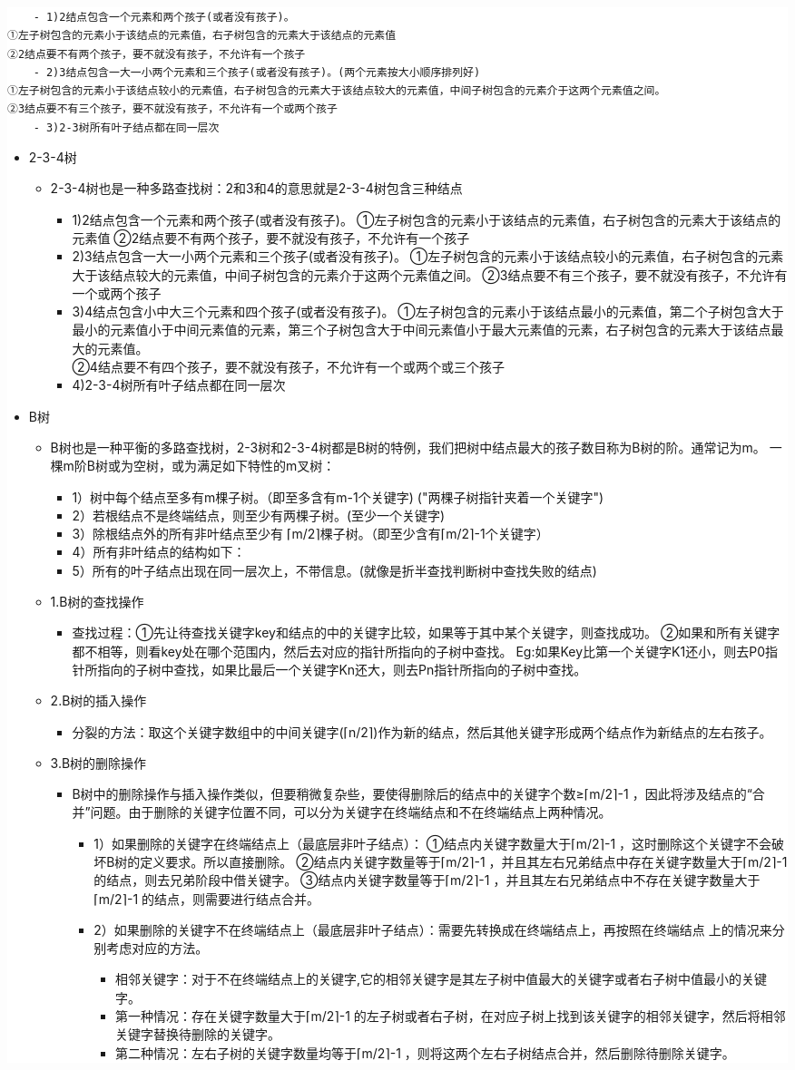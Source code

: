 		- 1)2结点包含一个元素和两个孩子(或者没有孩子)。
    ①左子树包含的元素小于该结点的元素值，右子树包含的元素大于该结点的元素值
    ②2结点要不有两个孩子，要不就没有孩子，不允许有一个孩子
		- 2)3结点包含一大一小两个元素和三个孩子(或者没有孩子)。(两个元素按大小顺序排列好)
    ①左子树包含的元素小于该结点较小的元素值，右子树包含的元素大于该结点较大的元素值，中间子树包含的元素介于这两个元素值之间。
    ②3结点要不有三个孩子，要不就没有孩子，不允许有一个或两个孩子
		- 3)2-3树所有叶子结点都在同一层次

- 2-3-4树

	- 2-3-4树也是一种多路查找树：2和3和4的意思就是2-3-4树包含三种结点

		- 1)2结点包含一个元素和两个孩子(或者没有孩子)。
    ①左子树包含的元素小于该结点的元素值，右子树包含的元素大于该结点的元素值
    ②2结点要不有两个孩子，要不就没有孩子，不允许有一个孩子
		- 2)3结点包含一大一小两个元素和三个孩子(或者没有孩子)。
    ①左子树包含的元素小于该结点较小的元素值，右子树包含的元素大于该结点较大的元素值，中间子树包含的元素介于这两个元素值之间。
    ②3结点要不有三个孩子，要不就没有孩子，不允许有一个或两个孩子
		- 3)4结点包含小中大三个元素和四个孩子(或者没有孩子)。
    ①左子树包含的元素小于该结点最小的元素值，第二个子树包含大于最小的元素值小于中间元素值的元素，第三个子树包含大于中间元素值小于最大元素值的元素，右子树包含的元素大于该结点最大的元素值。   
    ②4结点要不有四个孩子，要不就没有孩子，不允许有一个或两个或三个孩子
		- 4)2-3-4树所有叶子结点都在同一层次

- B树

	- B树也是一种平衡的多路查找树，2-3树和2-3-4树都是B树的特例，我们把树中结点最大的孩子数目称为B树的阶。通常记为m。
一棵m阶B树或为空树，或为满足如下特性的m叉树：

		- 1）树中每个结点至多有m棵子树。（即至多含有m-1个关键字) ("两棵子树指针夹着一个关键字")
		- 2）若根结点不是终端结点，则至少有两棵子树。(至少一个关键字)
		- 3）除根结点外的所有非叶结点至少有 ⌈m/2⌉棵子树。（即至少含有⌈m/2⌉-1个关键字）
		- 4）所有非叶结点的结构如下：
		- 5）所有的叶子结点出现在同一层次上，不带信息。(就像是折半查找判断树中查找失败的结点)

	- 1.B树的查找操作

		- 查找过程：①先让待查找关键字key和结点的中的关键字比较，如果等于其中某个关键字，则查找成功。
                  ②如果和所有关键字都不相等，则看key处在哪个范围内，然后去对应的指针所指向的子树中查找。
                      Eg:如果Key比第一个关键字K1还小，则去P0指针所指向的子树中查找，如果比最后一个关键字Kn还大，则去Pn指针所指向的子树中查找。


	- 2.B树的插入操作

		- 分裂的方法：取这个关键字数组中的中间关键字(⌈n/2⌉)作为新的结点，然后其他关键字形成两个结点作为新结点的左右孩子。

	- 3.B树的删除操作

		- B树中的删除操作与插入操作类似，但要稍微复杂些，要使得删除后的结点中的关键字个数≥⌈m/2⌉-1 ，因此将涉及结点的“合并”问题。由于删除的关键字位置不同，可以分为关键字在终端结点和不在终端结点上两种情况。

			- 1）如果删除的关键字在终端结点上（最底层非叶子结点）：
      ①结点内关键字数量大于⌈m/2⌉-1 ，这时删除这个关键字不会破坏B树的定义要求。所以直接删除。
      ②结点内关键字数量等于⌈m/2⌉-1 ，并且其左右兄弟结点中存在关键字数量大于⌈m/2⌉-1 的结点，则去兄弟阶段中借关键字。
      ③结点内关键字数量等于⌈m/2⌉-1 ，并且其左右兄弟结点中不存在关键字数量大于⌈m/2⌉-1 的结点，则需要进行结点合并。

			- 2）如果删除的关键字不在终端结点上（最底层非叶子结点）：需要先转换成在终端结点上，再按照在终端结点     上的情况来分别考虑对应的方法。

				- 相邻关键字：对于不在终端结点上的关键字,它的相邻关键字是其左子树中值最大的关键字或者右子树中值最小的关键字。
				- 第一种情况：存在关键字数量大于⌈m/2⌉-1 的左子树或者右子树，在对应子树上找到该关键字的相邻关键字，然后将相邻关键字替换待删除的关键字。
				- 第二种情况：左右子树的关键字数量均等于⌈m/2⌉-1 ，则将这两个左右子树结点合并，然后删除待删除关键字。
